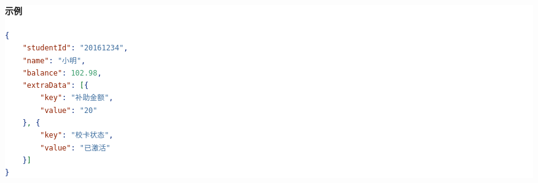 
#### 示例
```json
{
	"studentId": "20161234",
	"name": "小明",
	"balance": 102.98,
	"extraData": [{
		"key": "补助金额",
		"value": "20"
	}, {
		"key": "校卡状态",
		"value": "已激活"
	}]
}
```
